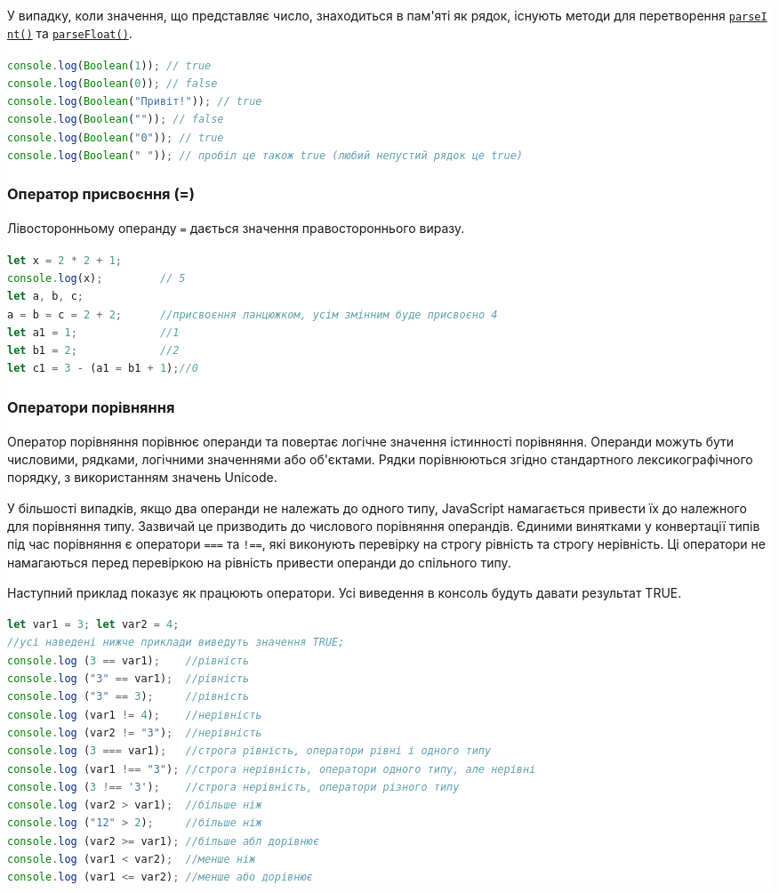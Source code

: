 У випадку, коли значення, що представляє число, знаходиться в пам'яті як рядок, існують методи для перетворення [`parseInt()`](https://developer.mozilla.org/uk/docs/Web/JavaScript/Reference/Global_Objects/parseInt) та [`parseFloat()`](https://developer.mozilla.org/uk/docs/Web/JavaScript/Reference/parseFloat). 

```javascript
console.log(Boolean(1)); // true
console.log(Boolean(0)); // false
console.log(Boolean("Привіт!")); // true
console.log(Boolean("")); // false
console.log(Boolean("0")); // true
console.log(Boolean(" ")); // пробіл це також true (любий непустий рядок це true)
```

### Оператор присвоєння (=)

Лівосторонньому операнду `=` дається значення правостороннього виразу.

```javascript
let x = 2 * 2 + 1;
console.log(x); 		// 5
let a, b, c;
a = b = c = 2 + 2;		//присвоєння ланцюжком, усім змінним буде присвоєно 4
let a1 = 1;				//1
let b1 = 2;				//2
let c1 = 3 - (a1 = b1 + 1);//0
```

### Оператори порівняння

Оператор порівняння порівнює операнди та повертає логічне значення істинності  порівняння. Операнди можуть бути числовими, рядками, логічними значеннями або об'єктами. Рядки порівнюються згідно стандартного лексикографічного порядку, з використанням значень Unicode. 

У більшості  випадків, якщо два операнди не належать до одного типу, JavaScript  намагається привести їх до належного для порівняння типу. Зазвичай це  призводить до числового порівняння операндів. Єдиними винятками у  конвертації типів під час порівняння є оператори `===` та `!==`, які виконують перевірку на строгу рівність та строгу нерівність. Ці  оператори не намагаються перед перевіркою на рівність привести операнди  до спільного типу. 

Наступний приклад показує як працюють оператори. Усі виведення в консоль будуть давати результат TRUE. 

```js
let var1 = 3; let var2 = 4;
//усі наведені нижче приклади виведуть значення TRUE;
console.log (3 == var1);	//рівність
console.log ("3" == var1);	//рівність
console.log ("3" == 3);		//рівність
console.log (var1 != 4);	//нерівність
console.log (var2 != "3");	//нерівність
console.log (3 === var1);	//строга рівність, оператори рівні і одного типу
console.log (var1 !== "3");	//строга нерівність, оператори одного типу, але нерівні 
console.log (3 !== '3');	//строга нерівність, оператори різного типу
console.log (var2 > var1);	//більше ніж
console.log ("12" > 2);		//більше ніж
console.log (var2 >= var1); //більше абл дорівнює
console.log (var1 < var2);  //менше ніж
console.log (var1 <= var2); //менше або дорівнює
```

